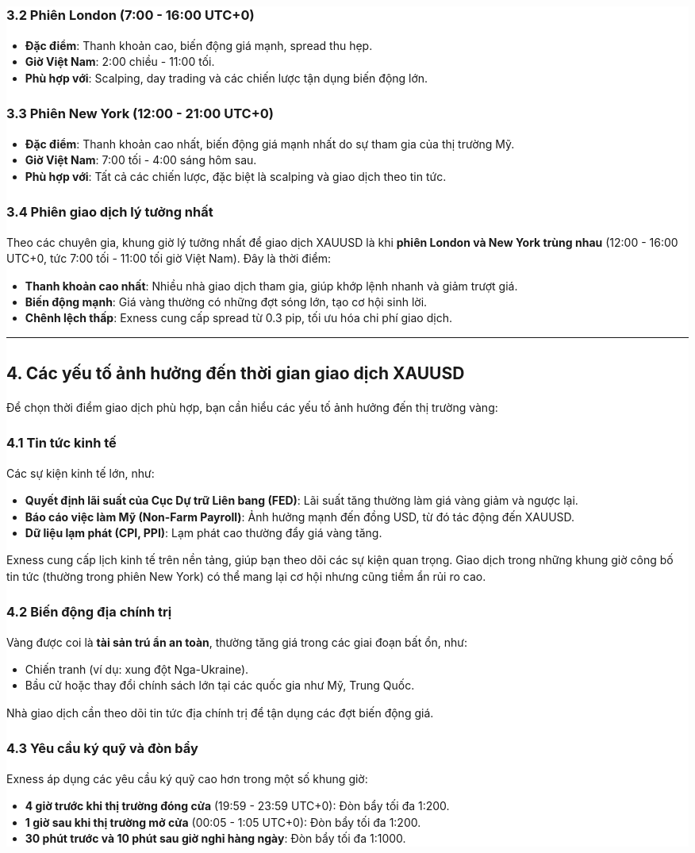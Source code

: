 ### 3.2 Phiên London (7:00 - 16:00 UTC+0)

- **Đặc điểm**: Thanh khoản cao, biến động giá mạnh, spread thu hẹp.
- **Giờ Việt Nam**: 2:00 chiều - 11:00 tối.
- **Phù hợp với**: Scalping, day trading và các chiến lược tận dụng biến động lớn.

### 3.3 Phiên New York (12:00 - 21:00 UTC+0)

- **Đặc điểm**: Thanh khoản cao nhất, biến động giá mạnh nhất do sự tham gia của thị trường Mỹ.
- **Giờ Việt Nam**: 7:00 tối - 4:00 sáng hôm sau.
- **Phù hợp với**: Tất cả các chiến lược, đặc biệt là scalping và giao dịch theo tin tức.

### 3.4 Phiên giao dịch lý tưởng nhất

Theo các chuyên gia, khung giờ lý tưởng nhất để giao dịch XAUUSD là khi **phiên London và New York trùng nhau** (12:00 - 16:00 UTC+0, tức 7:00 tối - 11:00 tối giờ Việt Nam). Đây là thời điểm:

- **Thanh khoản cao nhất**: Nhiều nhà giao dịch tham gia, giúp khớp lệnh nhanh và giảm trượt giá.
- **Biến động mạnh**: Giá vàng thường có những đợt sóng lớn, tạo cơ hội sinh lời.
- **Chênh lệch thấp**: Exness cung cấp spread từ 0.3 pip, tối ưu hóa chi phí giao dịch.

---

## 4. Các yếu tố ảnh hưởng đến thời gian giao dịch XAUUSD

Để chọn thời điểm giao dịch phù hợp, bạn cần hiểu các yếu tố ảnh hưởng đến thị trường vàng:

### 4.1 Tin tức kinh tế

Các sự kiện kinh tế lớn, như:

- **Quyết định lãi suất của Cục Dự trữ Liên bang (FED)**: Lãi suất tăng thường làm giá vàng giảm và ngược lại.
- **Báo cáo việc làm Mỹ (Non-Farm Payroll)**: Ảnh hưởng mạnh đến đồng USD, từ đó tác động đến XAUUSD.
- **Dữ liệu lạm phát (CPI, PPI)**: Lạm phát cao thường đẩy giá vàng tăng.

Exness cung cấp lịch kinh tế trên nền tảng, giúp bạn theo dõi các sự kiện quan trọng. Giao dịch trong những khung giờ công bố tin tức (thường trong phiên New York) có thể mang lại cơ hội nhưng cũng tiềm ẩn rủi ro cao.

### 4.2 Biến động địa chính trị

Vàng được coi là **tài sản trú ẩn an toàn**, thường tăng giá trong các giai đoạn bất ổn, như:

- Chiến tranh (ví dụ: xung đột Nga-Ukraine).
- Bầu cử hoặc thay đổi chính sách lớn tại các quốc gia như Mỹ, Trung Quốc.

Nhà giao dịch cần theo dõi tin tức địa chính trị để tận dụng các đợt biến động giá.

### 4.3 Yêu cầu ký quỹ và đòn bẩy

Exness áp dụng các yêu cầu ký quỹ cao hơn trong một số khung giờ:

- **4 giờ trước khi thị trường đóng cửa** (19:59 - 23:59 UTC+0): Đòn bẩy tối đa 1:200.
- **1 giờ sau khi thị trường mở cửa** (00:05 - 1:05 UTC+0): Đòn bẩy tối đa 1:200.
- **30 phút trước và 10 phút sau giờ nghỉ hàng ngày**: Đòn bẩy tối đa 1:1000.
